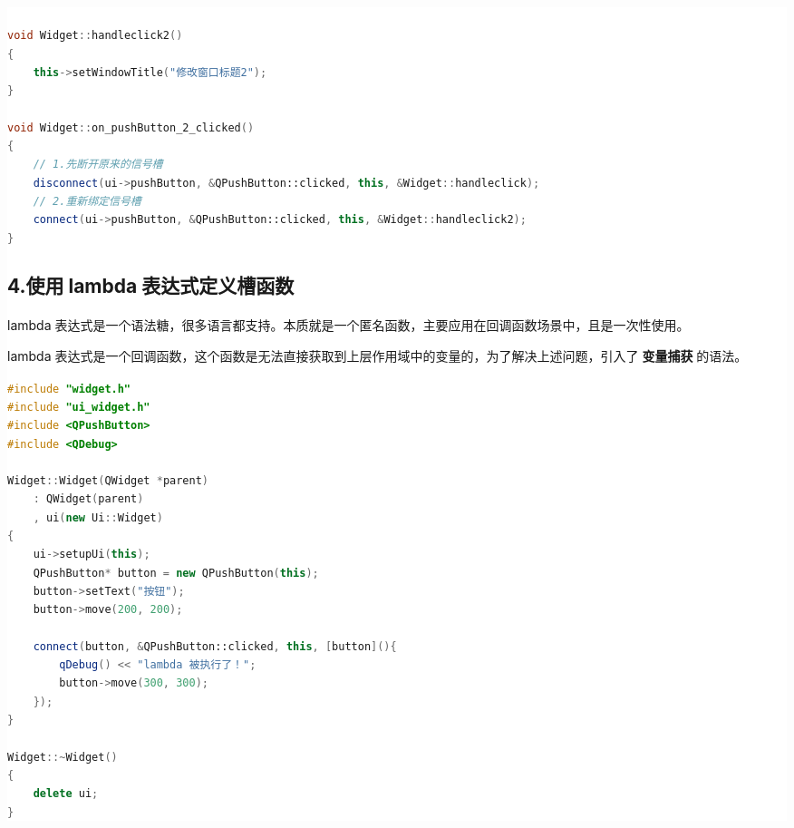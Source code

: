 ```c++

void Widget::handleclick2()
{
    this->setWindowTitle("修改窗口标题2");
}

void Widget::on_pushButton_2_clicked()
{
    // 1.先断开原来的信号槽
    disconnect(ui->pushButton, &QPushButton::clicked, this, &Widget::handleclick);
    // 2.重新绑定信号槽
    connect(ui->pushButton, &QPushButton::clicked, this, &Widget::handleclick2);
}
```

## 4.使用 lambda 表达式定义槽函数

lambda 表达式是一个语法糖，很多语言都支持。本质就是一个匿名函数，主要应用在回调函数场景中，且是一次性使用。

lambda 表达式是一个回调函数，这个函数是无法直接获取到上层作用域中的变量的，为了解决上述问题，引入了 **变量捕获** 的语法。

```cpp
#include "widget.h"
#include "ui_widget.h"
#include <QPushButton>
#include <QDebug>

Widget::Widget(QWidget *parent)
    : QWidget(parent)
    , ui(new Ui::Widget)
{
    ui->setupUi(this);
    QPushButton* button = new QPushButton(this);
    button->setText("按钮");
    button->move(200, 200);

    connect(button, &QPushButton::clicked, this, [button](){
        qDebug() << "lambda 被执行了！";
        button->move(300, 300);
    });
}

Widget::~Widget()
{
    delete ui;
}
```

